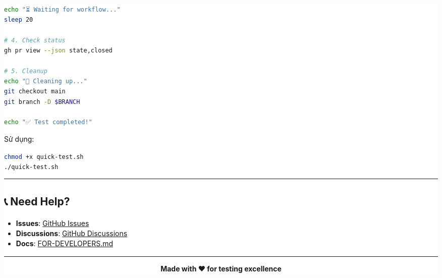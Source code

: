 ```bash
echo "⏳ Waiting for workflow..."
sleep 20

# 4. Check status
gh pr view --json state,closed

# 5. Cleanup
echo "🧹 Cleaning up..."
git checkout main
git branch -D $BRANCH

echo "✅ Test completed!"
```

Sử dụng:
```bash
chmod +x quick-test.sh
./quick-test.sh
```

---

## 📞 Need Help?

- **Issues**: [GitHub Issues](https://github.com/ThanhNguyxn/github-time-capsule/issues)
- **Discussions**: [GitHub Discussions](https://github.com/ThanhNguyxn/github-time-capsule/discussions)
- **Docs**: [FOR-DEVELOPERS.md](FOR-DEVELOPERS.md)

---

<div align="center">

**Made with ❤️ for testing excellence**

</div>


